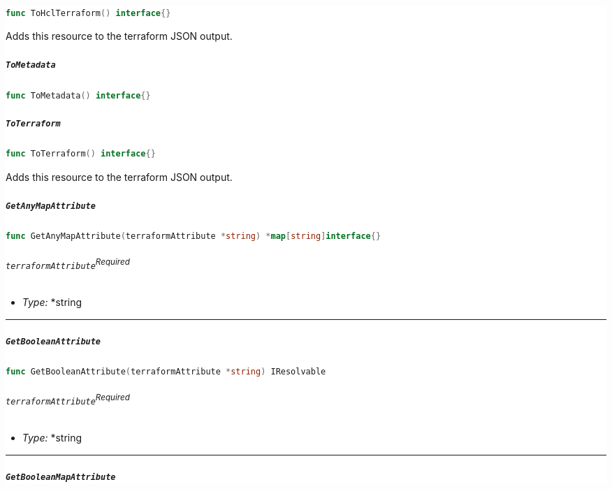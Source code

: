 ```go
func ToHclTerraform() interface{}
```

Adds this resource to the terraform JSON output.

##### `ToMetadata` <a name="ToMetadata" id="@cdktf/provider-okta.dataOktaEmailCustomizations.DataOktaEmailCustomizations.toMetadata"></a>

```go
func ToMetadata() interface{}
```

##### `ToTerraform` <a name="ToTerraform" id="@cdktf/provider-okta.dataOktaEmailCustomizations.DataOktaEmailCustomizations.toTerraform"></a>

```go
func ToTerraform() interface{}
```

Adds this resource to the terraform JSON output.

##### `GetAnyMapAttribute` <a name="GetAnyMapAttribute" id="@cdktf/provider-okta.dataOktaEmailCustomizations.DataOktaEmailCustomizations.getAnyMapAttribute"></a>

```go
func GetAnyMapAttribute(terraformAttribute *string) *map[string]interface{}
```

###### `terraformAttribute`<sup>Required</sup> <a name="terraformAttribute" id="@cdktf/provider-okta.dataOktaEmailCustomizations.DataOktaEmailCustomizations.getAnyMapAttribute.parameter.terraformAttribute"></a>

- *Type:* *string

---

##### `GetBooleanAttribute` <a name="GetBooleanAttribute" id="@cdktf/provider-okta.dataOktaEmailCustomizations.DataOktaEmailCustomizations.getBooleanAttribute"></a>

```go
func GetBooleanAttribute(terraformAttribute *string) IResolvable
```

###### `terraformAttribute`<sup>Required</sup> <a name="terraformAttribute" id="@cdktf/provider-okta.dataOktaEmailCustomizations.DataOktaEmailCustomizations.getBooleanAttribute.parameter.terraformAttribute"></a>

- *Type:* *string

---

##### `GetBooleanMapAttribute` <a name="GetBooleanMapAttribute" id="@cdktf/provider-okta.dataOktaEmailCustomizations.DataOktaEmailCustomizations.getBooleanMapAttribute"></a>
